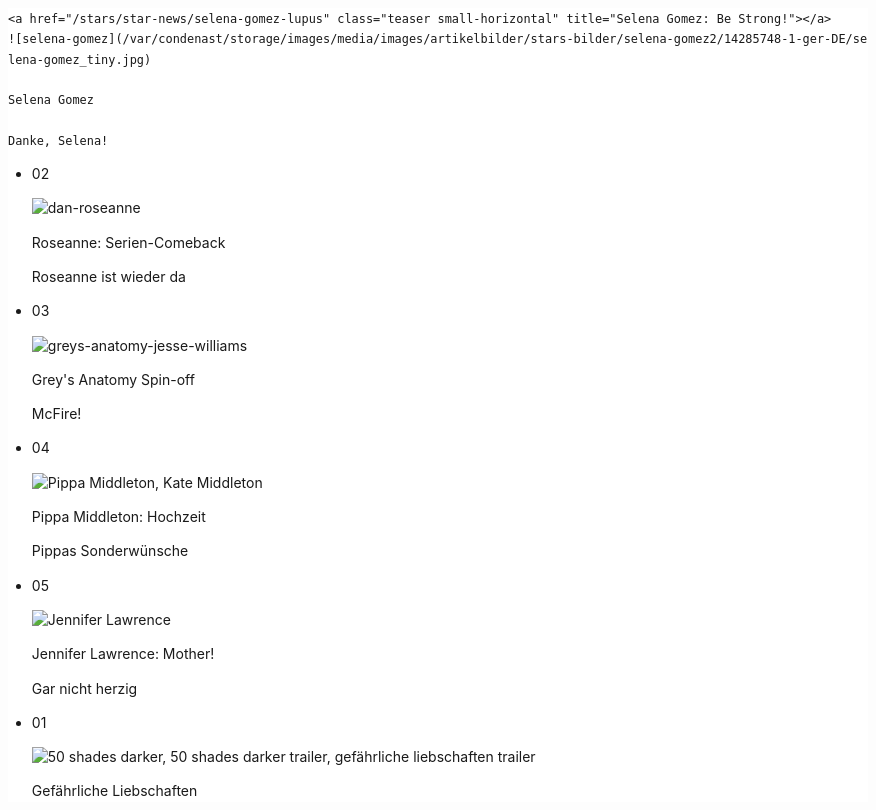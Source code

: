     <a href="/stars/star-news/selena-gomez-lupus" class="teaser small-horizontal" title="Selena Gomez: Be Strong!"></a>
    ![selena-gomez](/var/condenast/storage/images/media/images/artikelbilder/stars-bilder/selena-gomez2/14285748-1-ger-DE/selena-gomez_tiny.jpg)

    Selena Gomez

    Danke, Selena!

-   02

    <a href="/stars/star-news/roseanne-comeback" class="teaser small-horizontal" title="Roseanne: Serien-Comeback: Roseanne ist wieder da"></a>
    ![dan-roseanne](/var/condenast/storage/images/stars/tv-serien/galerien/die-schoensten-serienpaare-aller-zeiten/dan-roseanne/11359742-1-ger-DE/dan-roseanne_tiny.jpg)

    Roseanne: Serien-Comeback

    Roseanne ist wieder da

-   03

    <a href="/stars/star-news/greys-anatomy-spin-off" class="teaser small-horizontal" title="Greys Anatomy: Spin-Off"></a>
    ![greys-anatomy-jesse-williams](/var/condenast/storage/images/media/images/artikelbilder/stars-bilder/greys-anatomy-jesse-williams/14284563-1-ger-DE/greys-anatomy-jesse-williams_tiny.jpg)

    Grey's Anatomy Spin-off

    McFire!

-   04

    <a href="/stars/star-news/pippa-middleton-hochzeit-datum-kosten" class="teaser small-horizontal" title="Pippa Middleton: Hochzeit &amp; Datum &amp; Dresscode"></a>
    ![Pippa Middleton, Kate Middleton](/var/condenast/storage/images/media/images/artikelbilder/stars-bilder/pippa-kate-middleton/14215489-1-ger-DE/pippa-kate-middleton_tiny.jpg)

    Pippa Middleton: Hochzeit

    Pippas Sonderwünsche

-   05

    <a href="/stars/star-news/jennifer-lawrence-mother" class="teaser small-horizontal" title="Jennifer Lawrence: Mother!: Gar nicht herzig"></a>
    ![Jennifer Lawrence](/var/condenast/storage/images/media/images/artikelbilder/stars-bilder/jennifer-lawrence3/14245882-1-ger-DE/jennifer-lawrence_tiny.jpg)

    Jennifer Lawrence: Mother!

    Gar nicht herzig



-   01

    <a href="/stars/star-news/fifty-shades-darker" class="teaser small-horizontal" title="Gefährliche Liebschaften: Video"></a>
    ![50 shades darker, 50 shades darker trailer, gefährliche liebschaften trailer](/var/condenast/storage/images/media/images/video/50-shades-darker-aufmacher/13276441-1-ger-DE/50-shades-darker-aufmacher_tiny.jpg)

    Gefährliche Liebschaften
